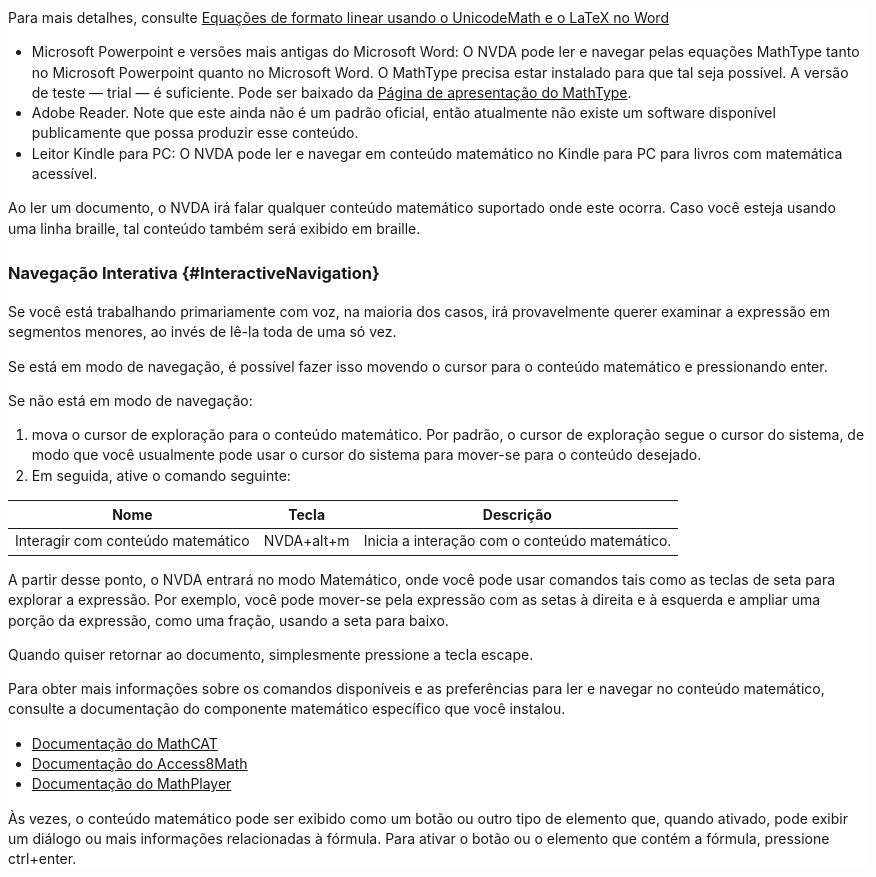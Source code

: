 Para mais detalhes, consulte [Equações de formato linear usando o UnicodeMath e o LaTeX no Word](https://support.microsoft.com/pt-br/office/equa%C3%A7%C3%B5es-de-formato-linear-usando-o-unicodemath-e-o-latex-no-word-2e00618d-b1fd-49d8-8cb4-8d17f25754f8)
* Microsoft Powerpoint e versões mais antigas do Microsoft Word:
O NVDA pode ler e navegar pelas equações MathType tanto no Microsoft Powerpoint quanto no Microsoft Word.
O MathType precisa estar instalado para que tal seja possível.
A versão de teste — trial — é suficiente.
Pode ser baixado da [Página de apresentação do MathType](https://www.wiris.com/en/mathtype/).
* Adobe Reader.
Note que este ainda não é um padrão oficial, então atualmente não existe um software disponível publicamente que possa produzir esse conteúdo.
* Leitor Kindle para PC:
O NVDA pode ler e navegar em conteúdo matemático no Kindle para PC para livros com matemática acessível.

Ao ler um documento, o NVDA irá falar qualquer conteúdo matemático suportado onde este ocorra.
Caso você esteja usando uma linha braille, tal conteúdo também será exibido em braille.

### Navegação Interativa {#InteractiveNavigation}

Se você está trabalhando primariamente com voz, na maioria dos casos, irá provavelmente querer examinar a expressão em segmentos menores, ao invés de lê-la toda de uma só vez.

Se está em modo de navegação, é possível fazer isso movendo o cursor para o conteúdo matemático e pressionando enter.

Se não está em modo de navegação:

1. mova o cursor de exploração para o conteúdo matemático.
Por padrão, o cursor de exploração segue o cursor do sistema, de modo que você usualmente pode usar o cursor do sistema para mover-se para o conteúdo desejado.
1. Em seguida, ative o comando seguinte:



| Nome |Tecla |Descrição|
|---|---|---|
|Interagir com conteúdo matemático |NVDA+alt+m |Inicia a interação com o conteúdo matemático.|



A partir desse ponto, o NVDA entrará no modo Matemático, onde você pode usar comandos tais como as teclas de seta para explorar a expressão.
Por exemplo, você pode mover-se pela expressão com as setas à direita e à esquerda e ampliar uma porção da expressão, como uma fração, usando a seta para baixo.

Quando quiser retornar ao documento, simplesmente pressione a tecla escape.

Para obter mais informações sobre os comandos disponíveis e as preferências para ler e navegar no conteúdo matemático, consulte a documentação do componente matemático específico que você instalou.

* [Documentação do MathCAT](https://nsoiffer.github.io/MathCAT/users.html)
* [Documentação do Access8Math](https://github.com/tsengwoody/Access8Math)
* [Documentação do MathPlayer](https://docs.wiris.com/mathplayer/en/mathplayer-user-manual.html)

Às vezes, o conteúdo matemático pode ser exibido como um botão ou outro tipo de elemento que, quando ativado, pode exibir um diálogo ou mais informações relacionadas à fórmula.
Para ativar o botão ou o elemento que contém a fórmula, pressione ctrl+enter.
